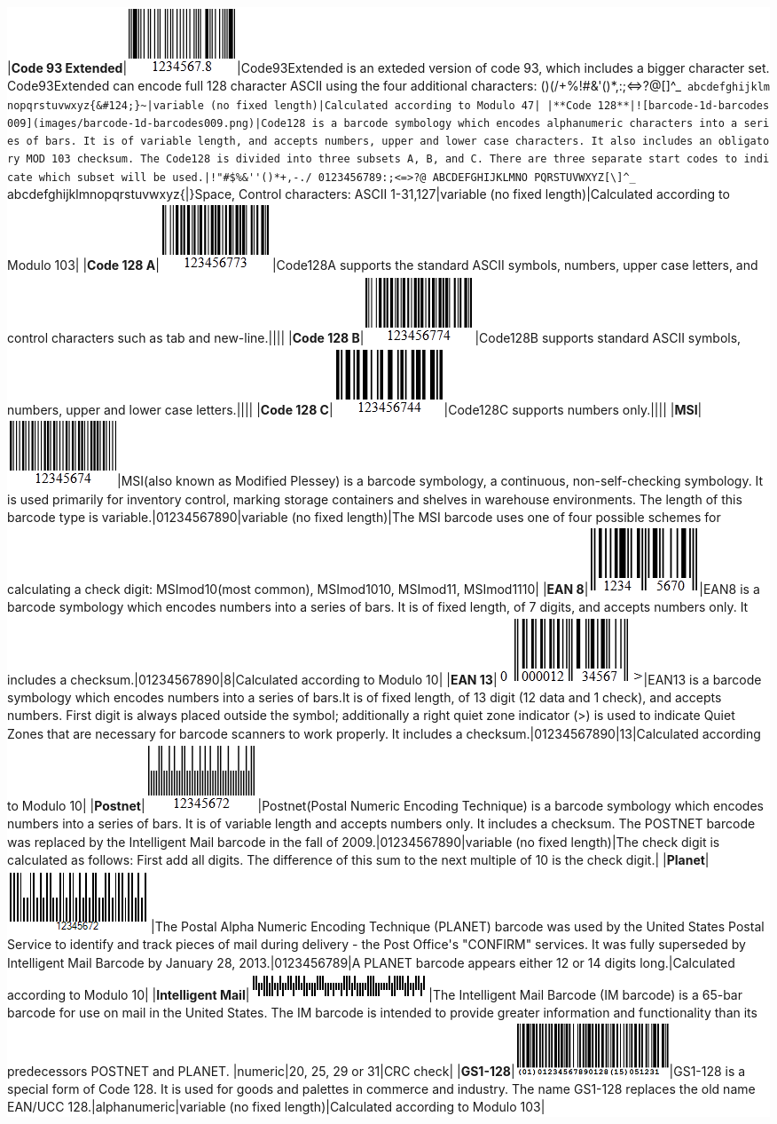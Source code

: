 |**Code 93 Extended**|![barcode-1d-barcodes 008](images/barcode-1d-barcodes008.png)|Code93Extended is an exteded version of code 93, which includes a bigger character set. Code93Extended can encode full 128 character ASCII using the four additional characters: ($) (%) (/) (+)|0123456789[Space]ABCDEFGHIJKL MNOPQRSTUVWXYZ -.$/+%!#&'()*,:;<=>?@[\]^_` abcdefghijklmnopqrstuvwxyz{&#124;}~|variable (no fixed length)|Calculated according to Modulo 47|
|**Code 128**|![barcode-1d-barcodes 009](images/barcode-1d-barcodes009.png)|Code128 is a barcode symbology which encodes alphanumeric characters into a series of bars. It is of variable length, and accepts numbers, upper and lower case characters. It also includes an obligatory MOD 103 checksum. The Code128 is divided into three subsets A, B, and C. There are three separate start codes to indicate which subset will be used.|!"#$%&''()*+,-./ 0123456789:;<=>?@ ABCDEFGHIJKLMNO PQRSTUVWXYZ[\]^_` abcdefghijklmnopqrstuvwxyz{&#124;}Space, Control characters: ASCII 1-31,127|variable (no fixed length)|Calculated according to Modulo 103|
|**Code 128 A**|![barcode-1d-barcodes 010](images/barcode-1d-barcodes010.png)|Code128A supports the standard ASCII symbols, numbers, upper case letters, and control characters such as tab and new-line.||||
|**Code 128 B**|![barcode-1d-barcodes 011](images/barcode-1d-barcodes011.png)|Code128B supports standard ASCII symbols, numbers, upper and lower case letters.||||
|**Code 128 C**|![barcode-1d-barcodes 012](images/barcode-1d-barcodes012.png)|Code128C supports numbers only.||||
|**MSI**|![barcode-1d-barcodes 013](images/barcode-1d-barcodes013.png)|MSI(also known as Modified Plessey) is a barcode symbology, a continuous, non-self-checking symbology. It is used primarily for inventory control, marking storage containers and shelves in warehouse environments. The length of this barcode type is variable.|01234567890|variable (no fixed length)|The MSI barcode uses one of four possible schemes for calculating a check digit: MSImod10(most common), MSImod1010, MSImod11, MSImod1110|
|**EAN 8**|![barcode-1d-barcodes 014](images/barcode-1d-barcodes014.png)|EAN8 is a barcode symbology which encodes numbers into a series of bars. It is of fixed length, of 7 digits, and accepts numbers only. It includes a checksum.|01234567890|8|Calculated according to Modulo 10|
|**EAN 13**|![barcode-1d-barcodes 015](images/barcode-1d-barcodes015.png)|EAN13 is a barcode symbology which encodes numbers into a series of bars.It is of fixed length, of 13 digit (12 data and 1 check), and accepts numbers. First digit is always placed outside the symbol; additionally a right quiet zone indicator (>) is used to indicate Quiet Zones that are necessary for barcode scanners to work properly. It includes a checksum.|01234567890|13|Calculated according to Modulo 10|
|**Postnet**|![barcode-1d-barcodes 016](images/barcode-1d-barcodes016.png)|Postnet(Postal Numeric Encoding Technique) is a barcode symbology which encodes numbers into a series of bars. It is of variable length and accepts numbers only. It includes a checksum. The POSTNET barcode was replaced by the Intelligent Mail barcode in the fall of 2009.|01234567890|variable (no fixed length)|The check digit is calculated as follows: First add all digits. The difference of this sum to the next multiple of 10 is the check digit.|
|**Planet**|![barcode-1d-barcodes 022](images/barcode-1d-barcodes022.png)|The Postal Alpha Numeric Encoding Technique (PLANET) barcode was used by the United States Postal Service to identify and track pieces of mail during delivery - the Post Office's "CONFIRM" services. It was fully superseded by Intelligent Mail Barcode by January 28, 2013.|0123456789|A PLANET barcode appears either 12 or 14 digits long.|Calculated according to Modulo 10|
|**Intelligent Mail**|![barcode-1d-barcodes 023](images/barcode-1d-barcodes023.png)|The Intelligent Mail Barcode (IM barcode) is a 65-bar barcode for use on mail in the United States. The IM barcode is intended to provide greater information and functionality than its predecessors POSTNET and PLANET. |numeric|20, 25, 29 or 31|CRC check|
|**GS1-128**|![barcode-1d-barcodes 017](images/barcode-1d-barcodes017.png)|GS1-128 is a special form of  Code 128. It is used for goods and palettes in commerce and industry. The name GS1-128 replaces the old name EAN/UCC 128.|alphanumeric|variable (no fixed length)|Calculated according to Modulo 103|